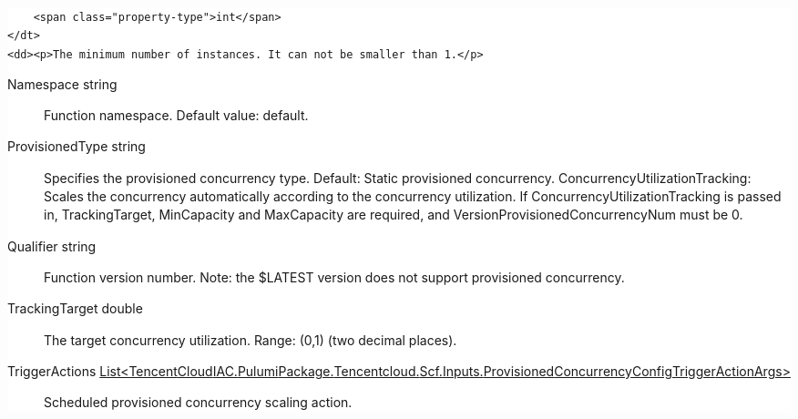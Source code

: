         <span class="property-type">int</span>
    </dt>
    <dd><p>The minimum number of instances. It can not be smaller than 1.</p>
</dd><dt class="property-optional property-replacement"
            title="Optional">
        <span id="state_namespace_csharp">
<a data-swiftype-name="resource-property" data-swiftype-type="text" href="#state_namespace_csharp" style="color: inherit; text-decoration: inherit;">Namespace</a>
</span>
        <span class="property-indicator"></span>
        <span class="property-type">string</span>
    </dt>
    <dd><p>Function namespace. Default value: default.</p>
</dd><dt class="property-optional property-replacement"
            title="Optional">
        <span id="state_provisionedtype_csharp">
<a data-swiftype-name="resource-property" data-swiftype-type="text" href="#state_provisionedtype_csharp" style="color: inherit; text-decoration: inherit;">Provisioned<wbr>Type</a>
</span>
        <span class="property-indicator"></span>
        <span class="property-type">string</span>
    </dt>
    <dd><p>Specifies the provisioned concurrency type. Default: Static provisioned concurrency. ConcurrencyUtilizationTracking: Scales the concurrency automatically according to the concurrency utilization. If ConcurrencyUtilizationTracking is passed in, TrackingTarget, MinCapacity and MaxCapacity are required, and VersionProvisionedConcurrencyNum must be 0.</p>
</dd><dt class="property-optional property-replacement"
            title="Optional">
        <span id="state_qualifier_csharp">
<a data-swiftype-name="resource-property" data-swiftype-type="text" href="#state_qualifier_csharp" style="color: inherit; text-decoration: inherit;">Qualifier</a>
</span>
        <span class="property-indicator"></span>
        <span class="property-type">string</span>
    </dt>
    <dd><p>Function version number. Note: the $LATEST version does not support provisioned concurrency.</p>
</dd><dt class="property-optional property-replacement"
            title="Optional">
        <span id="state_trackingtarget_csharp">
<a data-swiftype-name="resource-property" data-swiftype-type="text" href="#state_trackingtarget_csharp" style="color: inherit; text-decoration: inherit;">Tracking<wbr>Target</a>
</span>
        <span class="property-indicator"></span>
        <span class="property-type">double</span>
    </dt>
    <dd><p>The target concurrency utilization. Range: (0,1) (two decimal places).</p>
</dd><dt class="property-optional property-replacement"
            title="Optional">
        <span id="state_triggeractions_csharp">
<a data-swiftype-name="resource-property" data-swiftype-type="text" href="#state_triggeractions_csharp" style="color: inherit; text-decoration: inherit;">Trigger<wbr>Actions</a>
</span>
        <span class="property-indicator"></span>
        <span class="property-type"><a href="#provisionedconcurrencyconfigtriggeraction">List&lt;Tencent<wbr>Cloud<wbr>IAC.<wbr>Pulumi<wbr>Package.<wbr>Tencentcloud.<wbr>Scf.<wbr>Inputs.<wbr>Provisioned<wbr>Concurrency<wbr>Config<wbr>Trigger<wbr>Action<wbr>Args&gt;</a></span>
    </dt>
    <dd><p>Scheduled provisioned concurrency scaling action.</p>
</dd><dt class="property-optional property-replacement"
            title="Optional">
        <span id="state_versionprovisionedconcurrencynum_csharp">